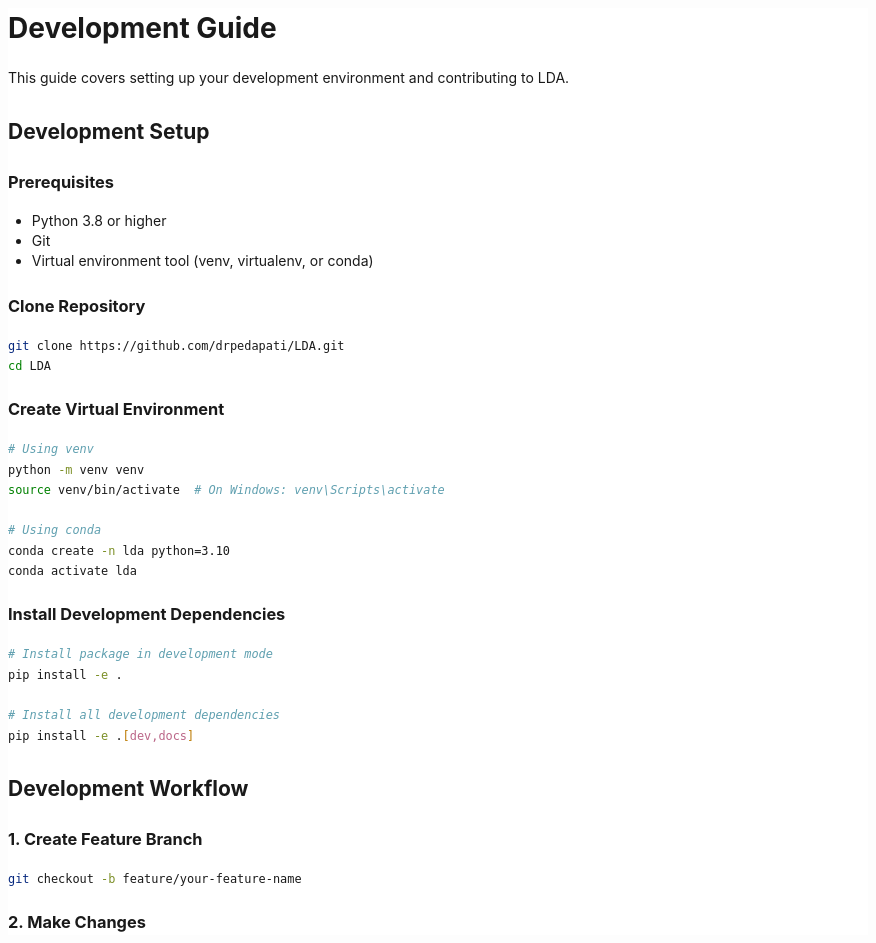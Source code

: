# Development Guide

This guide covers setting up your development environment and contributing to LDA.

## Development Setup

### Prerequisites

- Python 3.8 or higher
- Git
- Virtual environment tool (venv, virtualenv, or conda)

### Clone Repository

```bash
git clone https://github.com/drpedapati/LDA.git
cd LDA
```

### Create Virtual Environment

```bash
# Using venv
python -m venv venv
source venv/bin/activate  # On Windows: venv\Scripts\activate

# Using conda
conda create -n lda python=3.10
conda activate lda
```

### Install Development Dependencies

```bash
# Install package in development mode
pip install -e .

# Install all development dependencies
pip install -e .[dev,docs]
```

## Development Workflow

### 1. Create Feature Branch

```bash
git checkout -b feature/your-feature-name
```

### 2. Make Changes
